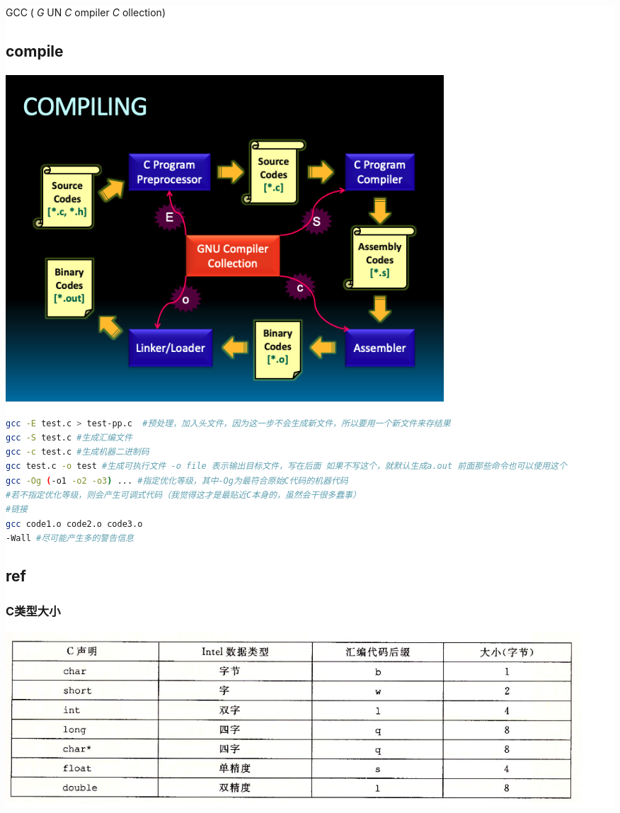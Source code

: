 GCC   ( _G_ UN _C_ ompiler _C_ ollection)
## compile

<img src="../note_img_assembly/gcc.png" style="zoom:90%">

```bash
gcc -E test.c > test-pp.c  #预处理，加入头文件，因为这一步不会生成新文件，所以要用一个新文件来存结果
gcc -S test.c #生成汇编文件
gcc -c test.c #生成机器二进制码
gcc test.c -o test #生成可执行文件 -o file 表示输出目标文件，写在后面 如果不写这个，就默认生成a.out 前面那些命令也可以使用这个
gcc -Og (-o1 -o2 -o3) ... #指定优化等级，其中-Og为最符合原始C代码的机器代码 
#若不指定优化等级，则会产生可调式代码（我觉得这才是最贴近C本身的，虽然会干很多蠢事）
#链接
gcc code1.o code2.o code3.o
-Wall #尽可能产生多的警告信息
```
## ref

### C类型大小

<img src="../note_img_assembly/c_class.png" style="zoom:80%;">
